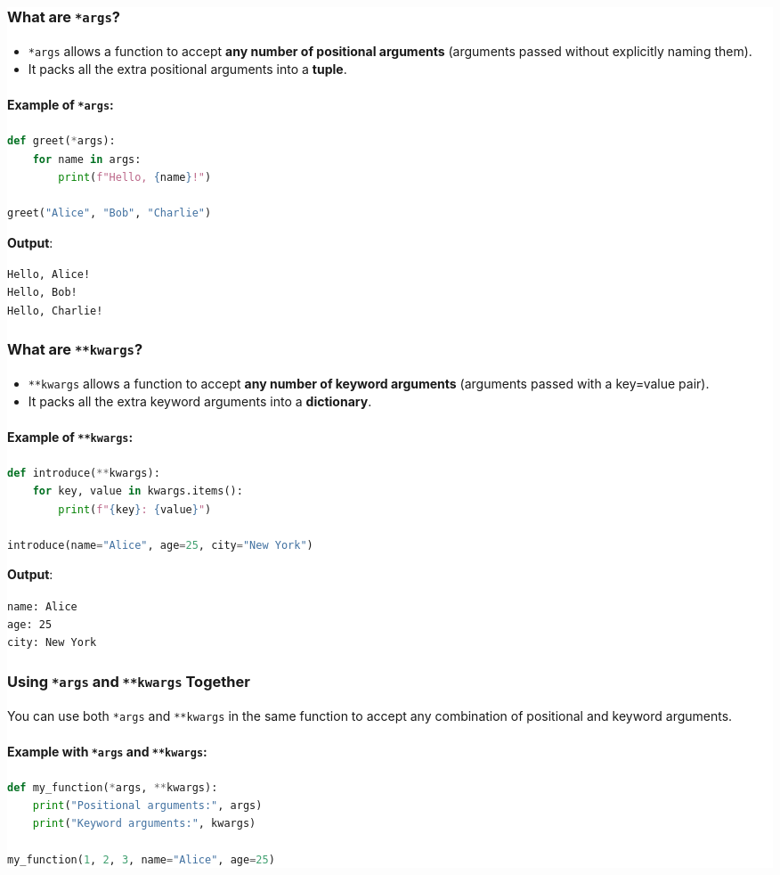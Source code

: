 ### What are `*args`?

- `*args` allows a function to accept **any number of positional arguments** (arguments passed without explicitly naming them).
- It packs all the extra positional arguments into a **tuple**.

#### Example of `*args`:
```python
def greet(*args):
    for name in args:
        print(f"Hello, {name}!")

greet("Alice", "Bob", "Charlie")
```

**Output**:
```
Hello, Alice!
Hello, Bob!
Hello, Charlie!
```

### What are `**kwargs`?

- `**kwargs` allows a function to accept **any number of keyword arguments** (arguments passed with a key=value pair).
- It packs all the extra keyword arguments into a **dictionary**.

#### Example of `**kwargs`:
```python
def introduce(**kwargs):
    for key, value in kwargs.items():
        print(f"{key}: {value}")

introduce(name="Alice", age=25, city="New York")
```

**Output**:
```
name: Alice
age: 25
city: New York
```

### Using `*args` and `**kwargs` Together

You can use both `*args` and `**kwargs` in the same function to accept any combination of positional and keyword arguments.

#### Example with `*args` and `**kwargs`:
```python
def my_function(*args, **kwargs):
    print("Positional arguments:", args)
    print("Keyword arguments:", kwargs)

my_function(1, 2, 3, name="Alice", age=25)
```
